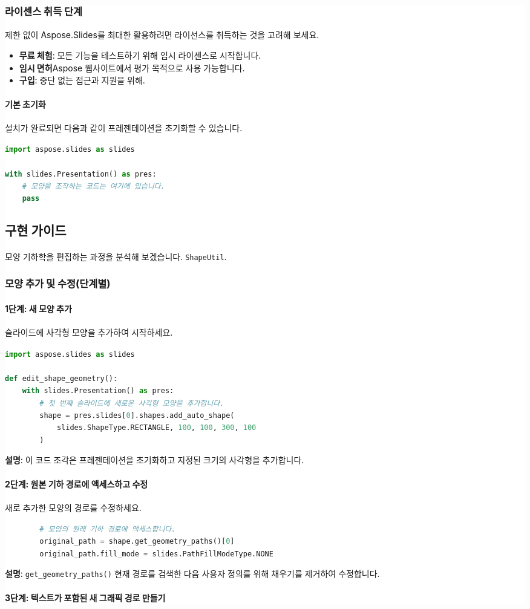 ### 라이센스 취득 단계

제한 없이 Aspose.Slides를 최대한 활용하려면 라이선스를 취득하는 것을 고려해 보세요.
- **무료 체험**: 모든 기능을 테스트하기 위해 임시 라이센스로 시작합니다.
- **임시 면허**Aspose 웹사이트에서 평가 목적으로 사용 가능합니다.
- **구입**: 중단 없는 접근과 지원을 위해.

#### 기본 초기화
설치가 완료되면 다음과 같이 프레젠테이션을 초기화할 수 있습니다.

```python
import aspose.slides as slides

with slides.Presentation() as pres:
    # 모양을 조작하는 코드는 여기에 있습니다.
    pass
```

## 구현 가이드

모양 기하학을 편집하는 과정을 분석해 보겠습니다. `ShapeUtil`.

### 모양 추가 및 수정(단계별)

#### 1단계: 새 모양 추가

슬라이드에 사각형 모양을 추가하여 시작하세요.

```python
import aspose.slides as slides

def edit_shape_geometry():
    with slides.Presentation() as pres:
        # 첫 번째 슬라이드에 새로운 사각형 모양을 추가합니다.
        shape = pres.slides[0].shapes.add_auto_shape(
            slides.ShapeType.RECTANGLE, 100, 100, 300, 100
        )
```

**설명**: 이 코드 조각은 프레젠테이션을 초기화하고 지정된 크기의 사각형을 추가합니다.

#### 2단계: 원본 기하 경로에 액세스하고 수정

새로 추가한 모양의 경로를 수정하세요.

```python
        # 모양의 원래 기하 경로에 액세스합니다.
        original_path = shape.get_geometry_paths()[0]
        original_path.fill_mode = slides.PathFillModeType.NONE
```

**설명**: `get_geometry_paths()` 현재 경로를 검색한 다음 사용자 정의를 위해 채우기를 제거하여 수정합니다.

#### 3단계: 텍스트가 포함된 새 그래픽 경로 만들기
